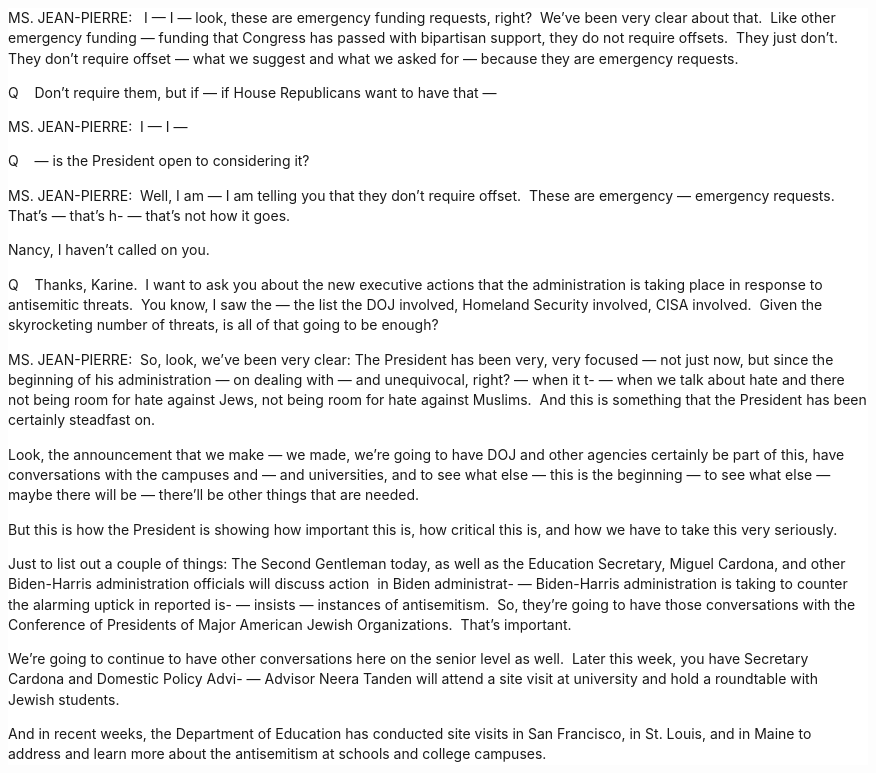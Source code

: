 MS. JEAN-PIERRE:   I — I — look, these are emergency funding requests,
right?  We’ve been very clear about that.  Like other emergency funding
— funding that Congress has passed with bipartisan support, they do not
require offsets.  They just don’t.  They don’t require offset — what we
suggest and what we asked for — because they are emergency requests.  
  
Q    Don’t require them, but if — if House Republicans want to have that
—  
  
MS. JEAN-PIERRE:  I — I —  
  
Q    — is the President open to considering it?  
  
MS. JEAN-PIERRE:  Well, I am — I am telling you that they don’t require
offset.  These are emergency — emergency requests.  That’s — that’s h- —
that’s not how it goes.  
  
Nancy, I haven’t called on you.  
  
Q    Thanks, Karine.  I want to ask you about the new executive actions
that the administration is taking place in response to antisemitic
threats.  You know, I saw the — the list the DOJ involved, Homeland
Security involved, CISA involved.  Given the skyrocketing number of
threats, is all of that going to be enough?  
  
MS. JEAN-PIERRE:  So, look, we’ve been very clear: The President has
been very, very focused — not just now, but since the beginning of his
administration — on dealing with — and unequivocal, right? — when it t-
— when we talk about hate and there not being room for hate against
Jews, not being room for hate against Muslims.  And this is something
that the President has been certainly steadfast on.   
  
Look, the announcement that we make — we made, we’re going to have DOJ
and other agencies certainly be part of this, have conversations with
the campuses and — and universities, and to see what else — this is the
beginning — to see what else — maybe there will be — there’ll be other
things that are needed.   
  
But this is how the President is showing how important this is, how
critical this is, and how we have to take this very seriously.   
  
Just to list out a couple of things: The Second Gentleman today, as well
as the Education Secretary, Miguel Cardona, and other Biden-Harris
administration officials will discuss action  in Biden administrat- —
Biden-Harris administration is taking to counter the alarming uptick in
reported is- — insists — instances of antisemitism.  So, they’re going
to have those conversations with the Conference of Presidents of Major
American Jewish Organizations.  That’s important.   
  
We’re going to continue to have other conversations here on the senior
level as well.  Later this week, you have Secretary Cardona and Domestic
Policy Advi- — Advisor Neera Tanden will attend a site visit at
university and hold a roundtable with Jewish students.   
  
And in recent weeks, the Department of Education has conducted site
visits in San Francisco, in St. Louis, and in Maine to address and learn
more about the antisemitism at schools and college campuses.   
  
